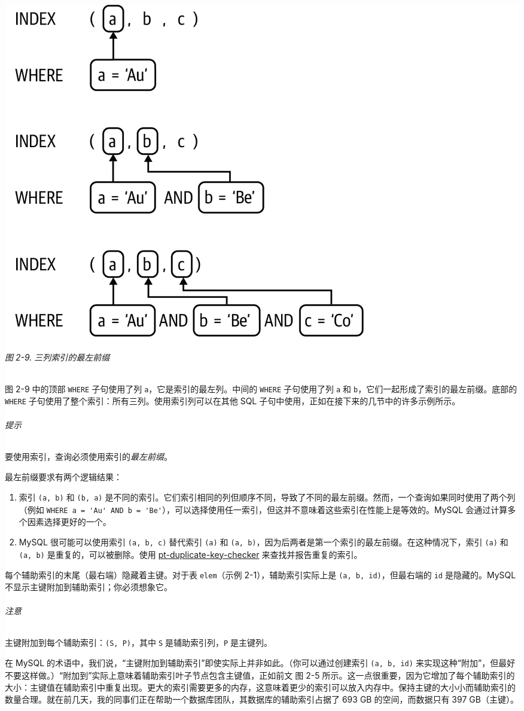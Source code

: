![emsp 0209](img/emsp_0209.png)

###### 图 2-9\. 三列索引的最左前缀

图 2-9 中的顶部 `WHERE` 子句使用了列 `a`，它是索引的最左列。中间的 `WHERE` 子句使用了列 `a` 和 `b`，它们一起形成了索引的最左前缀。底部的 `WHERE` 子句使用了整个索引：所有三列。使用索引列可以在其他 SQL 子句中使用，正如在接下来的几节中的许多示例所示。

###### 提示

要使用索引，查询必须使用索引的*最左前缀*。

最左前缀要求有两个逻辑结果：

1.  索引 `(a, b)` 和 `(b, a)` 是不同的索引。它们索引相同的列但顺序不同，导致了不同的最左前缀。然而，一个查询如果同时使用了两个列（例如 `WHERE a = 'Au' AND b = 'Be'`），可以选择使用任一索引，但这并不意味着这些索引在性能上是等效的。MySQL 会通过计算多个因素选择更好的一个。

1.  MySQL 很可能可以使用索引 `(a, b, c)` 替代索引 `(a)` 和 `(a, b)`，因为后两者是第一个索引的最左前缀。在这种情况下，索引 `(a)` 和 `(a, b)` 是重复的，可以被删除。使用 [pt-duplicate-key-checker](https://oreil.ly/EqtfV) 来查找并报告重复的索引。

每个辅助索引的末尾（最右端）隐藏着主键。对于表 `elem`（示例 2-1），辅助索引实际上是 `(a, b, id)`，但最右端的 `id` 是隐藏的。MySQL 不显示主键附加到辅助索引；你必须想象它。

###### 注意

主键附加到每个辅助索引：`(S, P)`，其中 `S` 是辅助索引列，`P` 是主键列。

在 MySQL 的术语中，我们说，“主键附加到辅助索引”即使实际上并非如此。（你可以通过创建索引 `(a, b, id)` 来实现这种“附加”，但最好不要这样做。）“附加到”实际上意味着辅助索引叶子节点包含主键值，正如前文 图 2-5 所示。这一点很重要，因为它增加了每个辅助索引的大小：主键值在辅助索引中重复出现。更大的索引需要更多的内存，这意味着更少的索引可以放入内存中。保持主键的大小小而辅助索引的数量合理。就在前几天，我的同事们正在帮助一个数据库团队，其数据库的辅助索引占据了 693 GB 的空间，而数据只有 397 GB（主键）。
